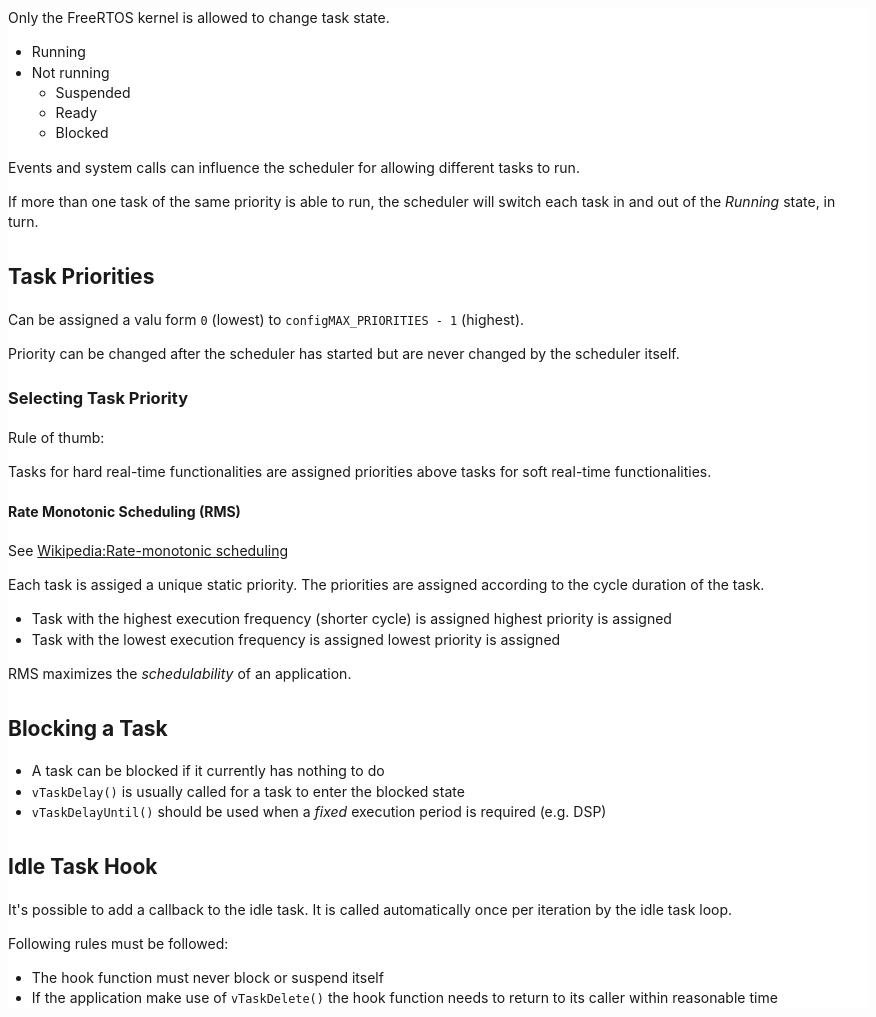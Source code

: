 Only the FreeRTOS kernel is allowed to change task state.

- Running
- Not running
    - Suspended
    - Ready
    - Blocked

Events and system calls can influence the scheduler for allowing
different tasks to run.

If more than one task of the same priority is able to run, the scheduler will switch each task in and out of the *Running* state, in turn.

## Task Priorities

Can be assigned a valu form `0` (lowest) to `configMAX_PRIORITIES - 1` (highest).

Priority can be changed after the scheduler has started but are never changed by the scheduler itself.

### Selecting Task Priority

Rule of thumb:

Tasks for hard real-time functionalities are assigned priorities above tasks for soft real-time functionalities.

#### Rate Monotonic Scheduling (RMS)

See [Wikipedia:Rate-monotonic scheduling](https://en.wikipedia.org/wiki/Rate-monotonic_scheduling)

Each task is assiged a unique static priority. The priorities are assigned according to the cycle duration of the task.

- Task with the highest execution frequency (shorter cycle) is assigned highest priority is assigned 
- Task with the lowest execution frequency is assigned lowest priority is assigned 

RMS maximizes the *schedulability* of an application.


## Blocking a Task

- A task can be blocked if it currently has nothing to do
- `vTaskDelay()` is usually called for a task to enter the blocked state
- `vTaskDelayUntil()` should be used when a *fixed* execution period is required (e.g. DSP)


## Idle Task Hook

It's possible to add a callback to the idle task.
It is called automatically once per iteration by the idle task loop.

Following rules must be followed:

- The hook function must never block or suspend itself
- If the application make use of `vTaskDelete()` the hook function needs to return to its caller within reasonable time
